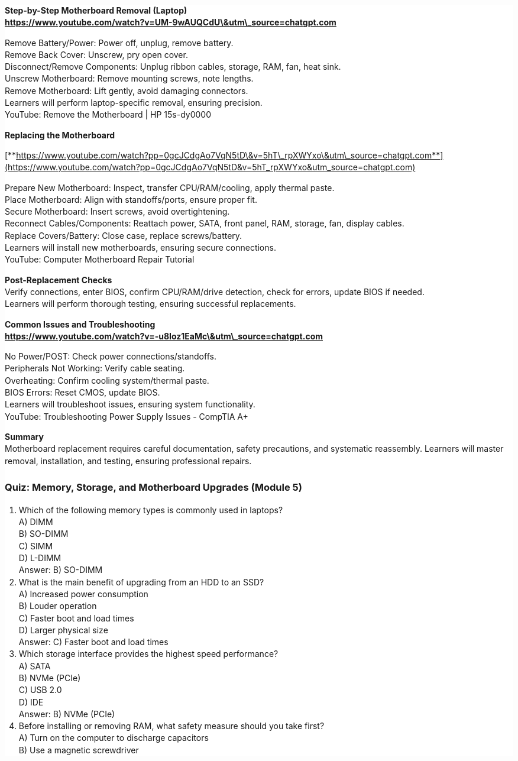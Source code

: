 **Step-by-Step Motherboard Removal (Laptop)**  
**https://www.youtube.com/watch?v=UM-9wAUQCdU\&utm\_source=chatgpt.com**

Remove Battery/Power: Power off, unplug, remove battery.  
Remove Back Cover: Unscrew, pry open cover.  
Disconnect/Remove Components: Unplug ribbon cables, storage, RAM, fan, heat sink.  
Unscrew Motherboard: Remove mounting screws, note lengths.  
Remove Motherboard: Lift gently, avoid damaging connectors.  
Learners will perform laptop-specific removal, ensuring precision.  
YouTube: Remove the Motherboard | HP 15s-dy0000

**Replacing the Motherboard**

[**https://www.youtube.com/watch?pp=0gcJCdgAo7VqN5tD\&v=5hT\_rpXWYxo\&utm\_source=chatgpt.com**](https://www.youtube.com/watch?pp=0gcJCdgAo7VqN5tD&v=5hT_rpXWYxo&utm_source=chatgpt.com)

Prepare New Motherboard: Inspect, transfer CPU/RAM/cooling, apply thermal paste.  
Place Motherboard: Align with standoffs/ports, ensure proper fit.  
Secure Motherboard: Insert screws, avoid overtightening.  
Reconnect Cables/Components: Reattach power, SATA, front panel, RAM, storage, fan, display cables.  
Replace Covers/Battery: Close case, replace screws/battery.  
Learners will install new motherboards, ensuring secure connections.  
YouTube: Computer Motherboard Repair Tutorial

**Post-Replacement Checks**  
Verify connections, enter BIOS, confirm CPU/RAM/drive detection, check for errors, update BIOS if needed.  
Learners will perform thorough testing, ensuring successful replacements.

**Common Issues and Troubleshooting**  
**https://www.youtube.com/watch?v=-u8Ioz1EaMc\&utm\_source=chatgpt.com**

No Power/POST: Check power connections/standoffs.  
Peripherals Not Working: Verify cable seating.  
Overheating: Confirm cooling system/thermal paste.  
BIOS Errors: Reset CMOS, update BIOS.  
Learners will troubleshoot issues, ensuring system functionality.  
YouTube: Troubleshooting Power Supply Issues \- CompTIA A+

**Summary**  
Motherboard replacement requires careful documentation, safety precautions, and systematic reassembly. Learners will master removal, installation, and testing, ensuring professional repairs.

### **Quiz: Memory, Storage, and Motherboard Upgrades (Module 5\)**

1. Which of the following memory types is commonly used in laptops?  
   A) DIMM  
   B) SO-DIMM  
   C) SIMM  
   D) L-DIMM  
   Answer: B) SO-DIMM  
2. What is the main benefit of upgrading from an HDD to an SSD?  
   A) Increased power consumption  
   B) Louder operation  
   C) Faster boot and load times  
   D) Larger physical size  
   Answer: C) Faster boot and load times  
3. Which storage interface provides the highest speed performance?  
   A) SATA  
   B) NVMe (PCIe)  
   C) USB 2.0  
   D) IDE  
   Answer: B) NVMe (PCIe)  
4. Before installing or removing RAM, what safety measure should you take first?  
   A) Turn on the computer to discharge capacitors  
   B) Use a magnetic screwdriver  